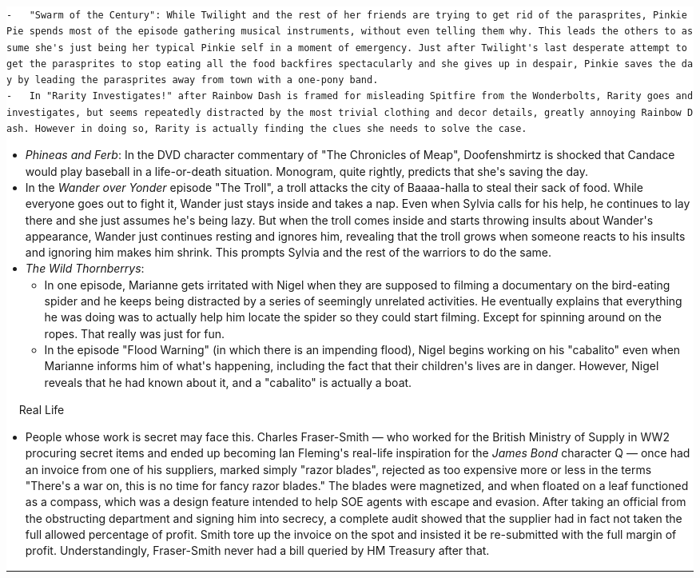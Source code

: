     -   "Swarm of the Century": While Twilight and the rest of her friends are trying to get rid of the parasprites, Pinkie Pie spends most of the episode gathering musical instruments, without even telling them why. This leads the others to assume she's just being her typical Pinkie self in a moment of emergency. Just after Twilight's last desperate attempt to get the parasprites to stop eating all the food backfires spectacularly and she gives up in despair, Pinkie saves the day by leading the parasprites away from town with a one-pony band.
    -   In "Rarity Investigates!" after Rainbow Dash is framed for misleading Spitfire from the Wonderbolts, Rarity goes and investigates, but seems repeatedly distracted by the most trivial clothing and decor details, greatly annoying Rainbow Dash. However in doing so, Rarity is actually finding the clues she needs to solve the case.
-   _Phineas and Ferb_: In the DVD character commentary of "The Chronicles of Meap", Doofenshmirtz is shocked that Candace would play baseball in a life-or-death situation. Monogram, quite rightly, predicts that she's saving the day.
-   In the _Wander over Yonder_ episode "The Troll", a troll attacks the city of Baaaa-halla to steal their sack of food. While everyone goes out to fight it, Wander just stays inside and takes a nap. Even when Sylvia calls for his help, he continues to lay there and she just assumes he's being lazy. But when the troll comes inside and starts throwing insults about Wander's appearance, Wander just continues resting and ignores him, revealing that the troll grows when someone reacts to his insults and ignoring him makes him shrink. This prompts Sylvia and the rest of the warriors to do the same.
-   _The Wild Thornberrys_:
    -   In one episode, Marianne gets irritated with Nigel when they are supposed to filming a documentary on the bird-eating spider and he keeps being distracted by a series of seemingly unrelated activities. He eventually explains that everything he was doing was to actually help him locate the spider so they could start filming. Except for spinning around on the ropes. That really was just for fun.
    -   In the episode "Flood Warning" (in which there is an impending flood), Nigel begins working on his "cabalito" even when Marianne informs him of what's happening, including the fact that their children's lives are in danger. However, Nigel reveals that he had known about it, and a "cabalito" is actually a boat.

    Real Life 

-   People whose work is secret may face this. Charles Fraser-Smith — who worked for the British Ministry of Supply in WW2 procuring secret items and ended up becoming Ian Fleming's real-life inspiration for the _James Bond_ character Q — once had an invoice from one of his suppliers, marked simply "razor blades", rejected as too expensive more or less in the terms "There's a war on, this is no time for fancy razor blades." The blades were magnetized, and when floated on a leaf functioned as a compass, which was a design feature intended to help SOE agents with escape and evasion. After taking an official from the obstructing department and signing him into secrecy, a complete audit showed that the supplier had in fact not taken the full allowed percentage of profit. Smith tore up the invoice on the spot and insisted it be re-submitted with the full margin of profit. Understandingly, Fraser-Smith never had a bill queried by HM Treasury after that.

___